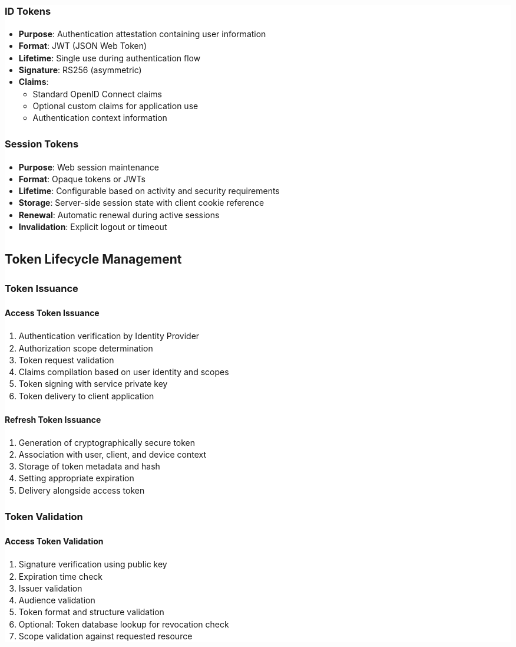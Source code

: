 ### ID Tokens

* **Purpose**: Authentication attestation containing user information
* **Format**: JWT (JSON Web Token)
* **Lifetime**: Single use during authentication flow
* **Signature**: RS256 (asymmetric)
* **Claims**:
  * Standard OpenID Connect claims
  * Optional custom claims for application use
  * Authentication context information

### Session Tokens

* **Purpose**: Web session maintenance
* **Format**: Opaque tokens or JWTs
* **Lifetime**: Configurable based on activity and security requirements
* **Storage**: Server-side session state with client cookie reference
* **Renewal**: Automatic renewal during active sessions
* **Invalidation**: Explicit logout or timeout

## Token Lifecycle Management

### Token Issuance

#### Access Token Issuance

1. Authentication verification by Identity Provider
2. Authorization scope determination
3. Token request validation
4. Claims compilation based on user identity and scopes
5. Token signing with service private key
6. Token delivery to client application

#### Refresh Token Issuance

1. Generation of cryptographically secure token
2. Association with user, client, and device context
3. Storage of token metadata and hash
4. Setting appropriate expiration
5. Delivery alongside access token

### Token Validation

#### Access Token Validation

1. Signature verification using public key
2. Expiration time check
3. Issuer validation
4. Audience validation
5. Token format and structure validation
6. Optional: Token database lookup for revocation check
7. Scope validation against requested resource
